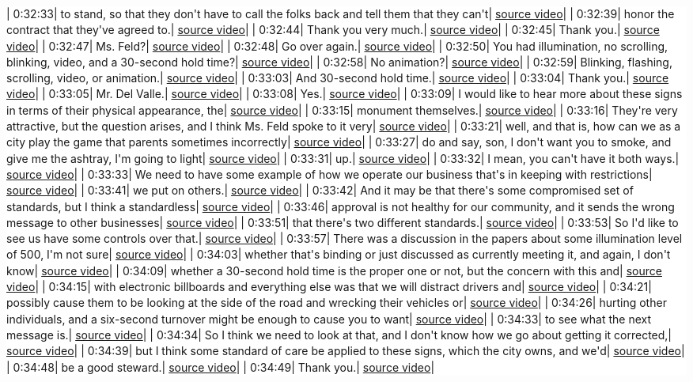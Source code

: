 | 0:32:33| to stand, so that they don't have to call the folks back and tell them that they can't| [source video](https://archive.org/details/city-council-r-265-100309-special?start=1953)|
| 0:32:39| honor the contract that they've agreed to.| [source video](https://archive.org/details/city-council-r-265-100309-special?start=1959)|
| 0:32:44| Thank you very much.| [source video](https://archive.org/details/city-council-r-265-100309-special?start=1964)|
| 0:32:45| Thank you.| [source video](https://archive.org/details/city-council-r-265-100309-special?start=1965)|
| 0:32:47| Ms. Feld?| [source video](https://archive.org/details/city-council-r-265-100309-special?start=1967)|
| 0:32:48| Go over again.| [source video](https://archive.org/details/city-council-r-265-100309-special?start=1968)|
| 0:32:50| You had illumination, no scrolling, blinking, video, and a 30-second hold time?| [source video](https://archive.org/details/city-council-r-265-100309-special?start=1970)|
| 0:32:58| No animation?| [source video](https://archive.org/details/city-council-r-265-100309-special?start=1978)|
| 0:32:59| Blinking, flashing, scrolling, video, or animation.| [source video](https://archive.org/details/city-council-r-265-100309-special?start=1979)|
| 0:33:03| And 30-second hold time.| [source video](https://archive.org/details/city-council-r-265-100309-special?start=1983)|
| 0:33:04| Thank you.| [source video](https://archive.org/details/city-council-r-265-100309-special?start=1984)|
| 0:33:05| Mr. Del Valle.| [source video](https://archive.org/details/city-council-r-265-100309-special?start=1985)|
| 0:33:08| Yes.| [source video](https://archive.org/details/city-council-r-265-100309-special?start=1988)|
| 0:33:09| I would like to hear more about these signs in terms of their physical appearance, the| [source video](https://archive.org/details/city-council-r-265-100309-special?start=1989)|
| 0:33:15| monument themselves.| [source video](https://archive.org/details/city-council-r-265-100309-special?start=1995)|
| 0:33:16| They're very attractive, but the question arises, and I think Ms. Feld spoke to it very| [source video](https://archive.org/details/city-council-r-265-100309-special?start=1996)|
| 0:33:21| well, and that is, how can we as a city play the game that parents sometimes incorrectly| [source video](https://archive.org/details/city-council-r-265-100309-special?start=2001)|
| 0:33:27| do and say, son, I don't want you to smoke, and give me the ashtray, I'm going to light| [source video](https://archive.org/details/city-council-r-265-100309-special?start=2007)|
| 0:33:31| up.| [source video](https://archive.org/details/city-council-r-265-100309-special?start=2011)|
| 0:33:32| I mean, you can't have it both ways.| [source video](https://archive.org/details/city-council-r-265-100309-special?start=2012)|
| 0:33:33| We need to have some example of how we operate our business that's in keeping with restrictions| [source video](https://archive.org/details/city-council-r-265-100309-special?start=2013)|
| 0:33:41| we put on others.| [source video](https://archive.org/details/city-council-r-265-100309-special?start=2021)|
| 0:33:42| And it may be that there's some compromised set of standards, but I think a standardless| [source video](https://archive.org/details/city-council-r-265-100309-special?start=2022)|
| 0:33:46| approval is not healthy for our community, and it sends the wrong message to other businesses| [source video](https://archive.org/details/city-council-r-265-100309-special?start=2026)|
| 0:33:51| that there's two different standards.| [source video](https://archive.org/details/city-council-r-265-100309-special?start=2031)|
| 0:33:53| So I'd like to see us have some controls over that.| [source video](https://archive.org/details/city-council-r-265-100309-special?start=2033)|
| 0:33:57| There was a discussion in the papers about some illumination level of 500, I'm not sure| [source video](https://archive.org/details/city-council-r-265-100309-special?start=2037)|
| 0:34:03| whether that's binding or just discussed as currently meeting it, and again, I don't know| [source video](https://archive.org/details/city-council-r-265-100309-special?start=2043)|
| 0:34:09| whether a 30-second hold time is the proper one or not, but the concern with this and| [source video](https://archive.org/details/city-council-r-265-100309-special?start=2049)|
| 0:34:15| with electronic billboards and everything else was that we will distract drivers and| [source video](https://archive.org/details/city-council-r-265-100309-special?start=2055)|
| 0:34:21| possibly cause them to be looking at the side of the road and wrecking their vehicles or| [source video](https://archive.org/details/city-council-r-265-100309-special?start=2061)|
| 0:34:26| hurting other individuals, and a six-second turnover might be enough to cause you to want| [source video](https://archive.org/details/city-council-r-265-100309-special?start=2066)|
| 0:34:33| to see what the next message is.| [source video](https://archive.org/details/city-council-r-265-100309-special?start=2073)|
| 0:34:34| So I think we need to look at that, and I don't know how we go about getting it corrected,| [source video](https://archive.org/details/city-council-r-265-100309-special?start=2074)|
| 0:34:39| but I think some standard of care be applied to these signs, which the city owns, and we'd| [source video](https://archive.org/details/city-council-r-265-100309-special?start=2079)|
| 0:34:48| be a good steward.| [source video](https://archive.org/details/city-council-r-265-100309-special?start=2088)|
| 0:34:49| Thank you.| [source video](https://archive.org/details/city-council-r-265-100309-special?start=2089)|